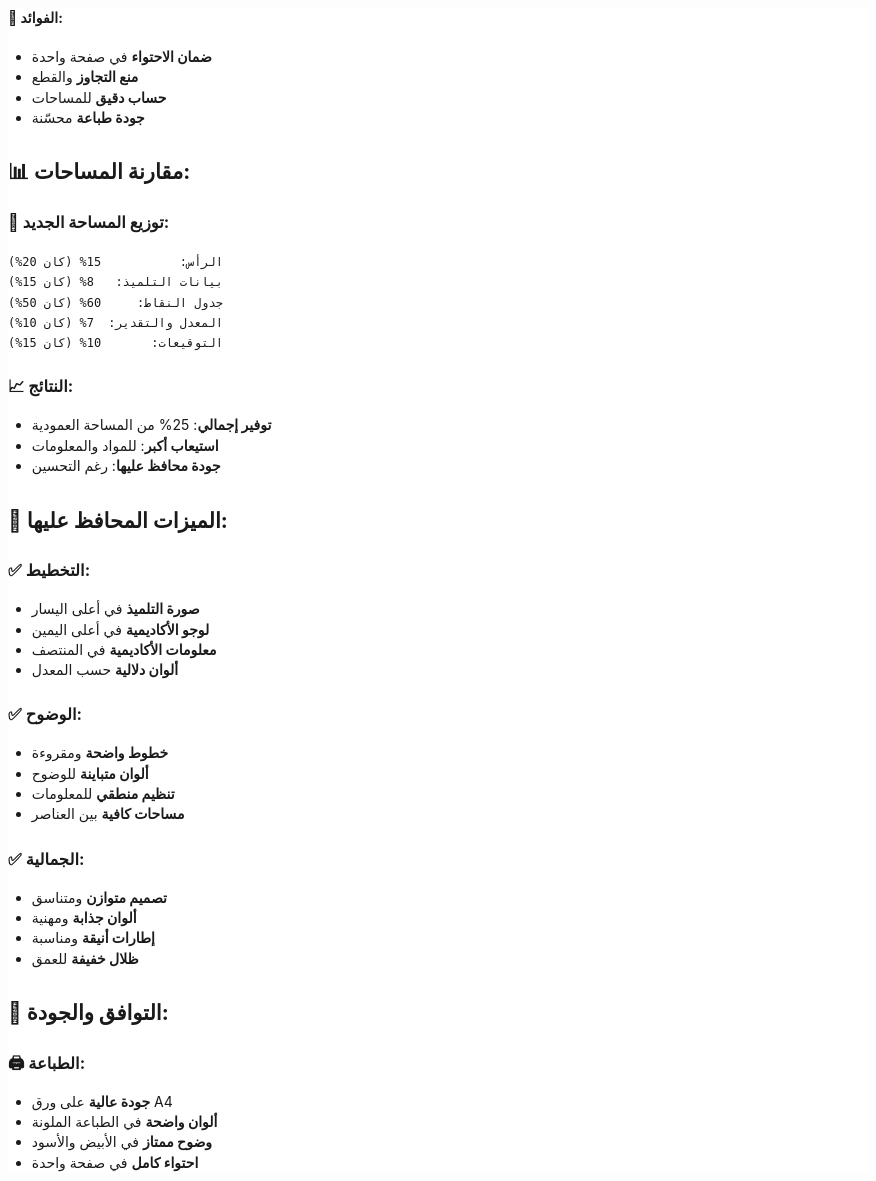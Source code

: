 #### 🎯 **الفوائد:**
- **ضمان الاحتواء** في صفحة واحدة
- **منع التجاوز** والقطع
- **حساب دقيق** للمساحات
- **جودة طباعة** محسّنة

## 📊 **مقارنة المساحات:**

### 📏 **توزيع المساحة الجديد:**
```
الرأس:           15% (كان 20%)
بيانات التلميذ:   8% (كان 15%)
جدول النقاط:     60% (كان 50%)
المعدل والتقدير:  7% (كان 10%)
التوقيعات:       10% (كان 15%)
```

### 📈 **النتائج:**
- **توفير إجمالي**: 25% من المساحة العمودية
- **استيعاب أكبر**: للمواد والمعلومات
- **جودة محافظ عليها**: رغم التحسين

## 🎯 **الميزات المحافظ عليها:**

### ✅ **التخطيط:**
- **صورة التلميذ** في أعلى اليسار
- **لوجو الأكاديمية** في أعلى اليمين
- **معلومات الأكاديمية** في المنتصف
- **ألوان دلالية** حسب المعدل

### ✅ **الوضوح:**
- **خطوط واضحة** ومقروءة
- **ألوان متباينة** للوضوح
- **تنظيم منطقي** للمعلومات
- **مساحات كافية** بين العناصر

### ✅ **الجمالية:**
- **تصميم متوازن** ومتناسق
- **ألوان جذابة** ومهنية
- **إطارات أنيقة** ومناسبة
- **ظلال خفيفة** للعمق

## 📱 **التوافق والجودة:**

### 🖨️ **الطباعة:**
- **جودة عالية** على ورق A4
- **ألوان واضحة** في الطباعة الملونة
- **وضوح ممتاز** في الأبيض والأسود
- **احتواء كامل** في صفحة واحدة
